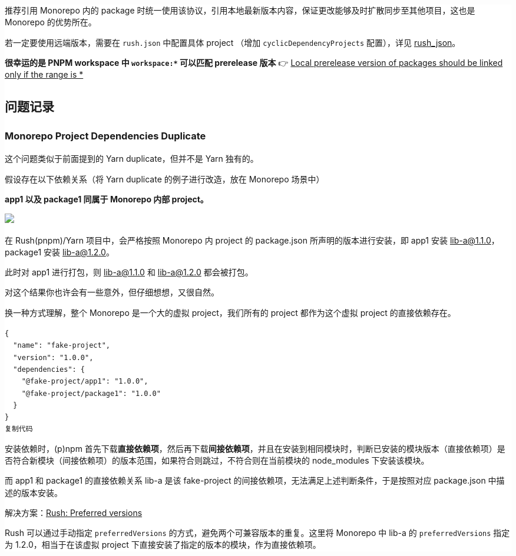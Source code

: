 推荐引用 Monorepo 内的 package 时统一使用该协议，引用本地最新版本内容，保证更改能够及时扩散同步至其他项目，这也是 Monorepo 的优势所在。

若一定要使用远端版本，需要在 `rush.json` 中配置具体 project （增加 `cyclicDependencyProjects` 配置），详见 [rush_json](https://link.juejin.cn?target=https%3A%2F%2Frushjs.io%2Fpages%2Fconfigs%2Frush_json%2F "https://rushjs.io/pages/configs/rush_json/")。

**很幸运的是 PNPM workspace 中 `workspace:*` 可以匹配 prerelease 版本** 👉 [Local prerelease version of packages should be linked only if the range is *](https://link.juejin.cn?target=https%3A%2F%2Fgithub.com%2Fpnpm%2Fpnpm%2Fpull%2F2259 "https://github.com/pnpm/pnpm/pull/2259")

问题记录
----

### Monorepo Project Dependencies Duplicate

这个问题类似于前面提到的 Yarn duplicate，但并不是 Yarn 独有的。

假设存在以下依赖关系（将 Yarn duplicate 的例子进行改造，放在 Monorepo 场景中）

**app1 以及 package1 同属于 Monorepo 内部 project。**

![](https://p3-juejin.byteimg.com/tos-cn-i-k3u1fbpfcp/a22b53c2c1f74030a23924e95da9e7a0~tplv-k3u1fbpfcp-zoom-in-crop-mark:1304:0:0:0.awebp)

在 Rush(pnpm)/Yarn 项目中，会严格按照 Monorepo 内 project 的 package.json 所声明的版本进行安装，即 app1 安装 [lib-a@1.1.0](https://link.juejin.cn?target=mailto%3Alib-a%401.1.0 "mailto:lib-a@1.1.0")，package1 安装 [lib-a@1.2.0](https://link.juejin.cn?target=mailto%3Alib-a%401.2.0 "mailto:lib-a@1.2.0")。

此时对 app1 进行打包，则 [lib-a@1.1.0](https://link.juejin.cn?target=mailto%3Alib-a%401.1.0 "mailto:lib-a@1.1.0") 和 [lib-a@1.2.0](https://link.juejin.cn?target=mailto%3Alib-a%401.2.0 "mailto:lib-a@1.2.0") 都会被打包。

对这个结果你也许会有一些意外，但仔细想想，又很自然。

换一种方式理解，整个 Monorepo 是一个大的虚拟 project，我们所有的 project 都作为这个虚拟 project 的直接依赖存在。

```
{
  "name": "fake-project",
  "version": "1.0.0",
  "dependencies": {
    "@fake-project/app1": "1.0.0",
    "@fake-project/package1": "1.0.0"
  }
}
复制代码

```

安装依赖时，(p)npm 首先下载**直接依赖项**，然后再下载**间接依赖项**，并且在安装到相同模块时，判断已安装的模块版本（直接依赖项）是否符合新模块（间接依赖项）的版本范围，如果符合则跳过，不符合则在当前模块的 node_modules 下安装该模块。

而 app1 和 package1 的直接依赖关系 lib-a 是该 fake-project 的间接依赖项，无法满足上述判断条件，于是按照对应 package.json 中描述的版本安装。

解决方案：[Rush: Preferred versions](https://link.juejin.cn?target=https%3A%2F%2Frushjs.io%2Fpages%2Fadvanced%2Fpreferred_versions%2F "https://rushjs.io/pages/advanced/preferred_versions/")

Rush 可以通过手动指定 `preferredVersions` 的方式，避免两个可兼容版本的重复。这里将 Monorepo 中 lib-a 的 `preferredVersions` 指定为 1.2.0，相当于在该虚拟 project 下直接安装了指定的版本的模块，作为直接依赖项。
